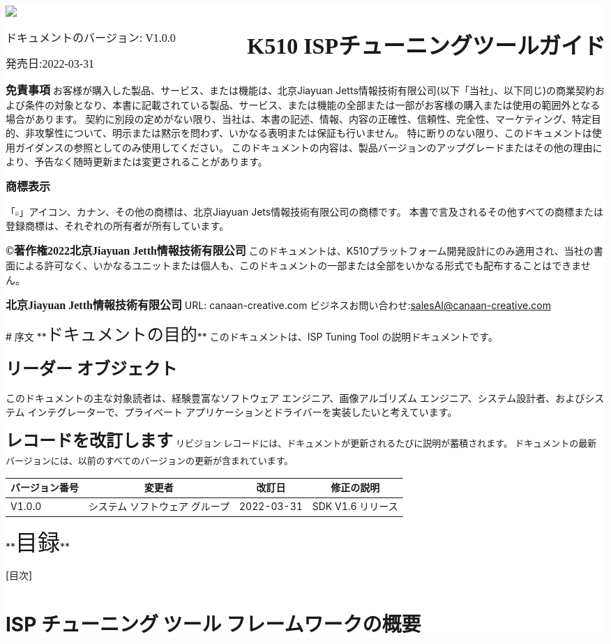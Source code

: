 ![](../zh/images/canaan-cover.png)

**<font face="黑体" size="6" style="float:right">K510 ISPチューニングツールガイド</font>**

<font face="黑体"  size=3>ドキュメントのバージョン: V1.0.0</font>

<font face="黑体"  size=3>発売日:2022-03-31</font>

<div style="page-break-after:always"></div>

<font face="黑体" size=3>**免責事項**</font>
お客様が購入した製品、サービス、または機能は、北京Jiayuan Jetts情報技術有限公司(以下「当社」、以下同じ)の商業契約および条件の対象となり、本書に記載されている製品、サービス、または機能の全部または一部がお客様の購入または使用の範囲外となる場合があります。 契約に別段の定めがない限り、当社は、本書の記述、情報、内容の正確性、信頼性、完全性、マーケティング、特定目的、非攻撃性について、明示または黙示を問わず、いかなる表明または保証も行いません。 特に断りのない限り、このドキュメントは使用ガイダンスの参照としてのみ使用してください。
このドキュメントの内容は、製品バージョンのアップグレードまたはその他の理由により、予告なく随時更新または変更されることがあります。 

**<font face="黑体"  size=3>商標表示</font>**

「<img src="../zh/images/canaan-logo.png" style="zoom:33%;" />」アイコン、カナン、その他の商標は、北京Jiayuan Jets情報技術有限公司の商標です。 本書で言及されるその他すべての商標または登録商標は、それぞれの所有者が所有しています。 

**<font face="黑体"  size=3>©著作権2022北京Jiayuan Jetth情報技術有限公司</font>**
このドキュメントは、K510プラットフォーム開発設計にのみ適用され、当社の書面による許可なく、いかなるユニットまたは個人も、このドキュメントの一部または全部をいかなる形式でも配布することはできません。 

**<font face="黑体"  size=3>北京Jiayuan Jetth情報技術有限公司</font>**
URL: canaan-creative.com
ビジネスお問い合わせ:salesAI@canaan-creative.com

<div style="page-break-after:always"></div>
# 序文
**<font face="黑体"  size=5>ドキュメントの目的</font>**
このドキュメントは、ISP Tuning Tool の説明ドキュメントです。 

**<font face="黑体"  size=5>リーダー オブジェクト</font>**

このドキュメントの主な対象読者は、経験豊富なソフトウェア エンジニア、画像アルゴリズム エンジニア、システム設計者、およびシステム インテグレーターで、プライベート アプリケーションとドライバーを実装したいと考えています。

**<font face="黑体"  size=5>レコードを改訂します</font>**
 <font face="宋体"  size=2>リビジョン レコードには、ドキュメントが更新されるたびに説明が蓄積されます。 ドキュメントの最新バージョンには、以前のすべてのバージョンの更新が含まれています。 </font>

| バージョン番号   | 変更者     | 改訂日 | 修正の説明 |
|  :-----  |-------   |  ------  |  ------  |
| V1.0.0 | システム ソフトウェア グループ | 2022-03-31 | SDK V1.6 リリース |

<div style="page-break-after:always"></div>
**<font face="黑体"  size=6>目録</font>**

[目次]

<div style="page-break-after:always"></div>

# ISP チューニング ツール フレームワークの概要
